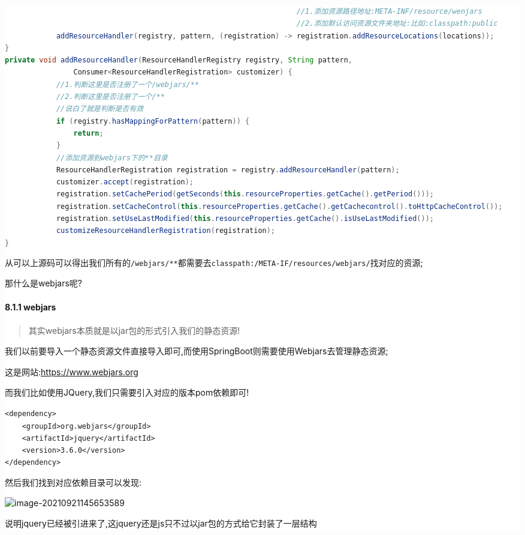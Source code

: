 ```java
    																//1.添加资源路径地址:META-INF/resource/wenjars
    																//2.添加默认访问资源文件夹地址:比如:classpath:public
			addResourceHandler(registry, pattern, (registration) -> registration.addResourceLocations(locations));
}
private void addResourceHandler(ResourceHandlerRegistry registry, String pattern,
				Consumer<ResourceHandlerRegistration> customizer) {
    		//1.判断这里是否注册了一个/webjars/**
    		//2.判断这里是否注册了一个/**
    		//说白了就是判断是否有效
			if (registry.hasMappingForPattern(pattern)) {
				return;
			}
    		//添加资源到webjars下的**目录
			ResourceHandlerRegistration registration = registry.addResourceHandler(pattern);
			customizer.accept(registration);
			registration.setCachePeriod(getSeconds(this.resourceProperties.getCache().getPeriod()));
			registration.setCacheControl(this.resourceProperties.getCache().getCachecontrol().toHttpCacheControl());
			registration.setUseLastModified(this.resourceProperties.getCache().isUseLastModified());
			customizeResourceHandlerRegistration(registration);
}
```

从可以上源码可以得出我们所有的`/webjars/**`都需要去`classpath:/META-IF/resources/webjars/`找对应的资源;

那什么是webjars呢?

#### 8.1.1 webjars

> 其实webjars本质就是以jar包的形式引入我们的静态资源!

我们以前要导入一个静态资源文件直接导入即可,而使用SpringBoot则需要使用Webjars去管理静态资源;

这是网站:https://www.webjars.org

而我们比如使用JQuery,我们只需要引入对应的版本pom依赖即可!

```xml-dtd
<dependency>
    <groupId>org.webjars</groupId>
    <artifactId>jquery</artifactId>
    <version>3.6.0</version>
</dependency>
```

然后我们找到对应依赖目录可以发现:

![image-20210921145653589](https://gitee.com/miawei/pic-go-img/raw/master/imgs/image-20210921145653589.png)

说明jquery已经被引进来了,这jquery还是js只不过以jar包的方式给它封装了一层结构
